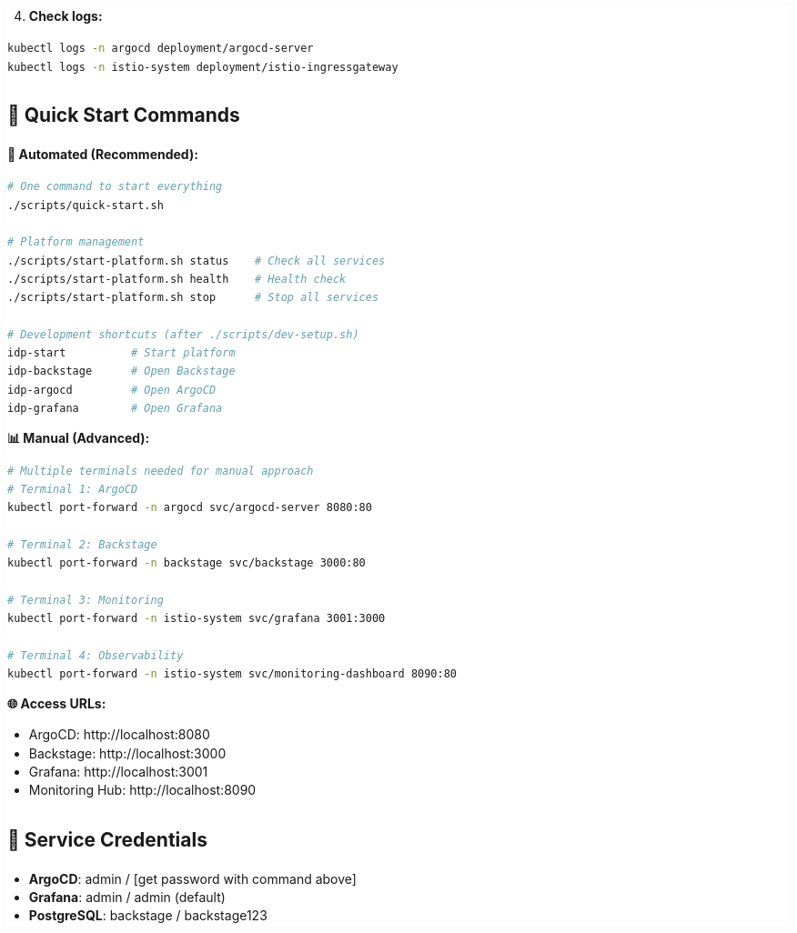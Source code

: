 4. **Check logs:**
```bash
kubectl logs -n argocd deployment/argocd-server
kubectl logs -n istio-system deployment/istio-ingressgateway
```

## 🎯 Quick Start Commands

**🚀 Automated (Recommended):**

```bash
# One command to start everything
./scripts/quick-start.sh

# Platform management
./scripts/start-platform.sh status    # Check all services
./scripts/start-platform.sh health    # Health check  
./scripts/start-platform.sh stop      # Stop all services

# Development shortcuts (after ./scripts/dev-setup.sh)
idp-start          # Start platform
idp-backstage      # Open Backstage
idp-argocd         # Open ArgoCD
idp-grafana        # Open Grafana
```

**📊 Manual (Advanced):**

```bash
# Multiple terminals needed for manual approach
# Terminal 1: ArgoCD
kubectl port-forward -n argocd svc/argocd-server 8080:80

# Terminal 2: Backstage  
kubectl port-forward -n backstage svc/backstage 3000:80

# Terminal 3: Monitoring
kubectl port-forward -n istio-system svc/grafana 3001:3000

# Terminal 4: Observability
kubectl port-forward -n istio-system svc/monitoring-dashboard 8090:80
```

**🌐 Access URLs:**
- ArgoCD: http://localhost:8080
- Backstage: http://localhost:3000  
- Grafana: http://localhost:3001
- Monitoring Hub: http://localhost:8090

## 🔑 Service Credentials

- **ArgoCD**: admin / [get password with command above]
- **Grafana**: admin / admin (default)
- **PostgreSQL**: backstage / backstage123
